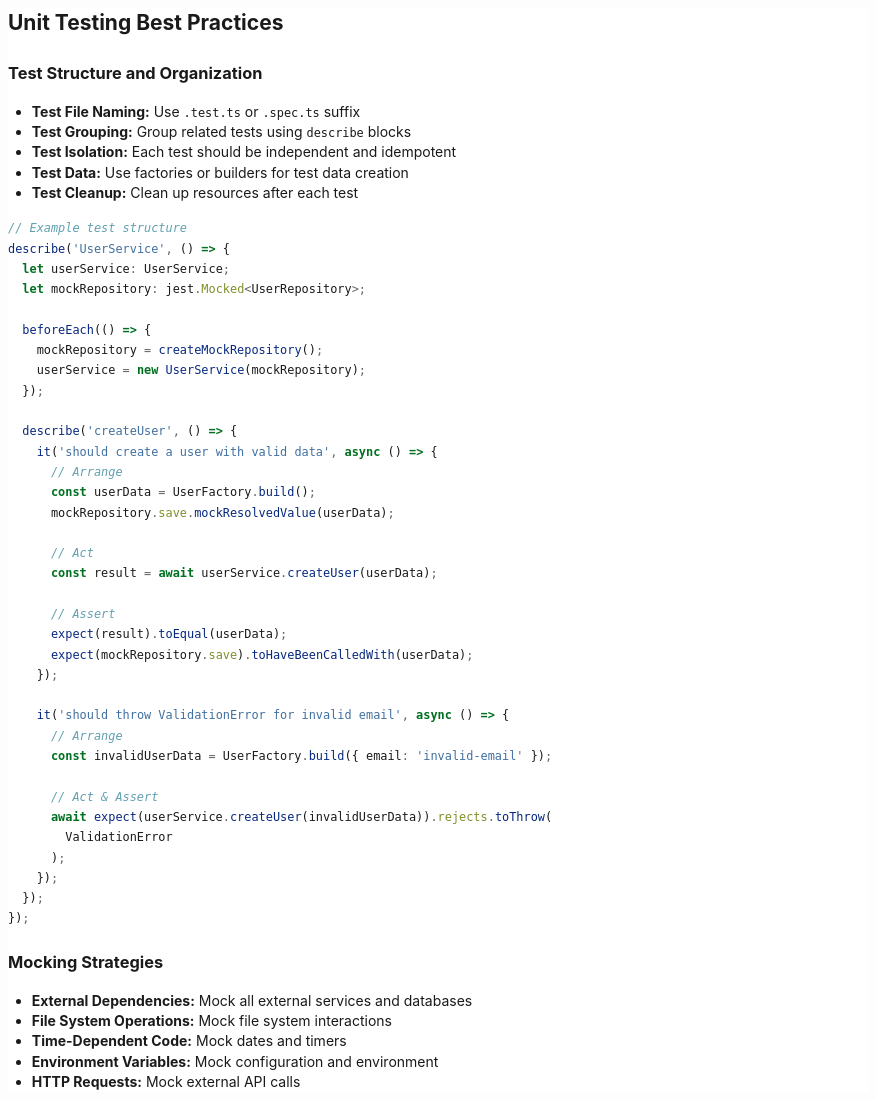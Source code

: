 ## Unit Testing Best Practices

### Test Structure and Organization

- **Test File Naming:** Use `.test.ts` or `.spec.ts` suffix
- **Test Grouping:** Group related tests using `describe` blocks
- **Test Isolation:** Each test should be independent and idempotent
- **Test Data:** Use factories or builders for test data creation
- **Test Cleanup:** Clean up resources after each test

```typescript
// Example test structure
describe('UserService', () => {
  let userService: UserService;
  let mockRepository: jest.Mocked<UserRepository>;

  beforeEach(() => {
    mockRepository = createMockRepository();
    userService = new UserService(mockRepository);
  });

  describe('createUser', () => {
    it('should create a user with valid data', async () => {
      // Arrange
      const userData = UserFactory.build();
      mockRepository.save.mockResolvedValue(userData);

      // Act
      const result = await userService.createUser(userData);

      // Assert
      expect(result).toEqual(userData);
      expect(mockRepository.save).toHaveBeenCalledWith(userData);
    });

    it('should throw ValidationError for invalid email', async () => {
      // Arrange
      const invalidUserData = UserFactory.build({ email: 'invalid-email' });

      // Act & Assert
      await expect(userService.createUser(invalidUserData)).rejects.toThrow(
        ValidationError
      );
    });
  });
});
```

### Mocking Strategies

- **External Dependencies:** Mock all external services and databases
- **File System Operations:** Mock file system interactions
- **Time-Dependent Code:** Mock dates and timers
- **Environment Variables:** Mock configuration and environment
- **HTTP Requests:** Mock external API calls
